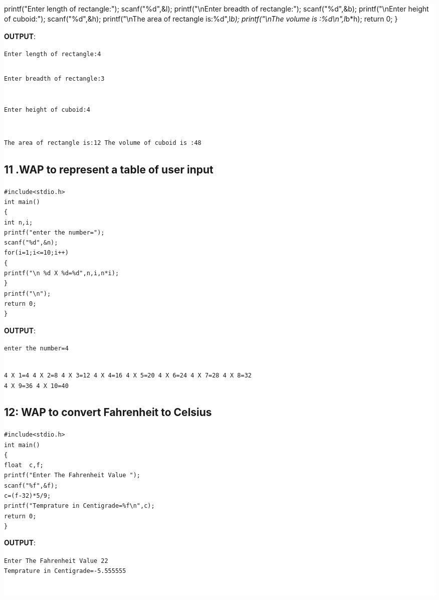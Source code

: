  printf("Enter length of rectangle:");
 scanf("%d",&amp;l);
 printf("\nEnter breadth of rectangle:");
 scanf("%d",&amp;b);
 printf("\nEnter height of cuboid:");
 scanf("%d",&amp;h);
 printf("\nThe area of rectangle is:%d",l*b);
 printf("\nThe volume is :%d\n",l*b*h);
 return 0;
 }
</code></pre>
<p><strong>OUTPUT</strong>:</p>
<pre><code>Enter length of rectangle:4 

Enter breadth of rectangle:3 

Enter height of cuboid:4

The area of rectangle is:12
The volume of cuboid is :48
</code></pre>
<h2 id="wap-to-represent-a-table-of-user-input">11 .WAP to represent a table of user input</h2>
<pre><code>#include&lt;stdio.h&gt;
int main()
{
int n,i;
printf("enter the number=");
scanf("%d",&amp;n);
for(i=1;i&lt;=10;i++)
{
printf("\n %d X %d=%d",n,i,n*i);
}
printf("\n");
return 0;
}
</code></pre>
<p><strong>OUTPUT</strong>:</p>
<pre><code>enter the number=4

 4 X 1=4
 4 X 2=8
 4 X 3=12
 4 X 4=16
 4 X 5=20
 4 X 6=24
 4 X 7=28
 4 X 8=32
 4 X 9=36
 4 X 10=40
</code></pre>
<h2 id="wap-to-convert-fahrenheit-to-celsius">12: WAP to convert Fahrenheit to Celsius</h2>
<pre><code>#include&lt;stdio.h&gt;
int main()
{
float  c,f;
printf("Enter The Fahrenheit Value ");
scanf("%f",&amp;f);
c=(f-32)*5/9;
printf("Temprature in Centigrade=%f\n",c);
return 0;
}
</code></pre>
<p><strong>OUTPUT</strong>:</p>
<pre><code>Enter The Fahrenheit Value 22
Temprature in Centigrade=-5.555555